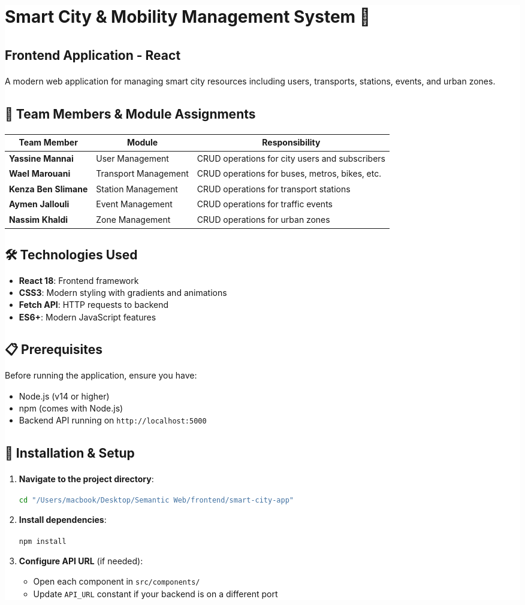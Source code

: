 # Smart City & Mobility Management System 🚀

## Frontend Application - React

A modern web application for managing smart city resources including users, transports, stations, events, and urban zones.

## 👥 Team Members & Module Assignments

| Team Member | Module | Responsibility |
|------------|--------|----------------|
| **Yassine Mannai** | User Management | CRUD operations for city users and subscribers |
| **Wael Marouani** | Transport Management | CRUD operations for buses, metros, bikes, etc. |
| **Kenza Ben Slimane** | Station Management | CRUD operations for transport stations |
| **Aymen Jallouli** | Event Management | CRUD operations for traffic events |
| **Nassim Khaldi** | Zone Management | CRUD operations for urban zones |

## 🛠️ Technologies Used

- **React 18**: Frontend framework
- **CSS3**: Modern styling with gradients and animations
- **Fetch API**: HTTP requests to backend
- **ES6+**: Modern JavaScript features

## 📋 Prerequisites

Before running the application, ensure you have:

- Node.js (v14 or higher)
- npm (comes with Node.js)
- Backend API running on `http://localhost:5000`

## 🚀 Installation & Setup

1. **Navigate to the project directory**:
   ```bash
   cd "/Users/macbook/Desktop/Semantic Web/frontend/smart-city-app"
   ```

2. **Install dependencies**:
   ```bash
   npm install
   ```

3. **Configure API URL** (if needed):
   - Open each component in `src/components/`
   - Update `API_URL` constant if your backend is on a different port

